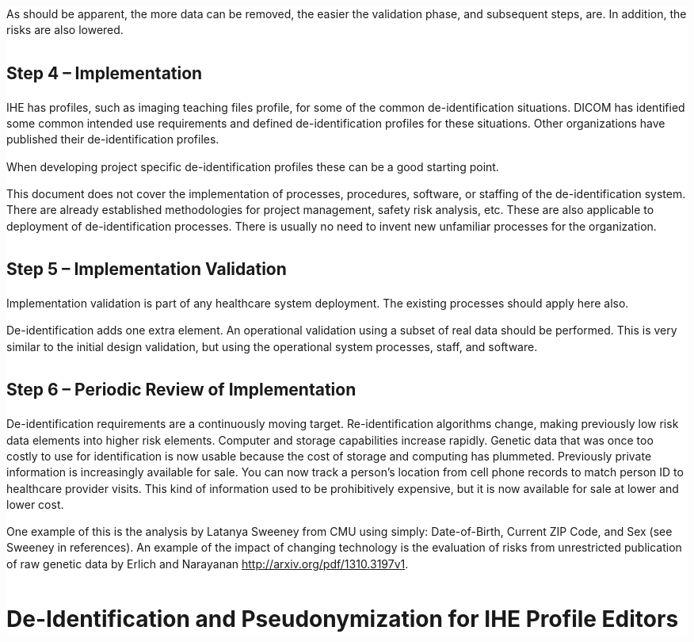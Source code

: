 As should be apparent, the more data can be removed, the easier the
validation phase, and subsequent steps, are. In addition, the risks are
also lowered.

## Step 4 – Implementation

IHE has profiles, such as imaging teaching files profile, for some of
the common de-identification situations. DICOM has identified some
common intended use requirements and defined de-identification profiles
for these situations. Other organizations have published their
de-identification profiles.

When developing project specific de-identification profiles these can be
a good starting point.

This document does not cover the implementation of processes,
procedures, software, or staffing of the de-identification system. There
are already established methodologies for project management, safety
risk analysis, etc. These are also applicable to deployment of
de-identification processes. There is usually no need to invent new
unfamiliar processes for the organization.

## Step 5 – Implementation Validation

Implementation validation is part of any healthcare system deployment.
The existing processes should apply here also.

De-identification adds one extra element. An operational validation
using a subset of real data should be performed. This is very similar to
the initial design validation, but using the operational system
processes, staff, and software.

## Step 6 – Periodic Review of Implementation

De-identification requirements are a continuously moving target.
Re-identification algorithms change, making previously low risk data
elements into higher risk elements. Computer and storage capabilities
increase rapidly. Genetic data that was once too costly to use for
identification is now usable because the cost of storage and computing
has plummeted. Previously private information is increasingly available
for sale. You can now track a person’s location from cell phone records
to match person ID to healthcare provider visits. This kind of
information used to be prohibitively expensive, but it is now available
for sale at lower and lower cost.

One example of this is the analysis by Latanya Sweeney from CMU using
simply: Date-of-Birth, Current ZIP Code, and Sex (see Sweeney in
references). An example of the impact of changing technology is the
evaluation of risks from unrestricted publication of raw genetic data by
Erlich and Narayanan <http://arxiv.org/pdf/1310.3197v1>.

# De-Identification and Pseudonymization for IHE Profile Editors
